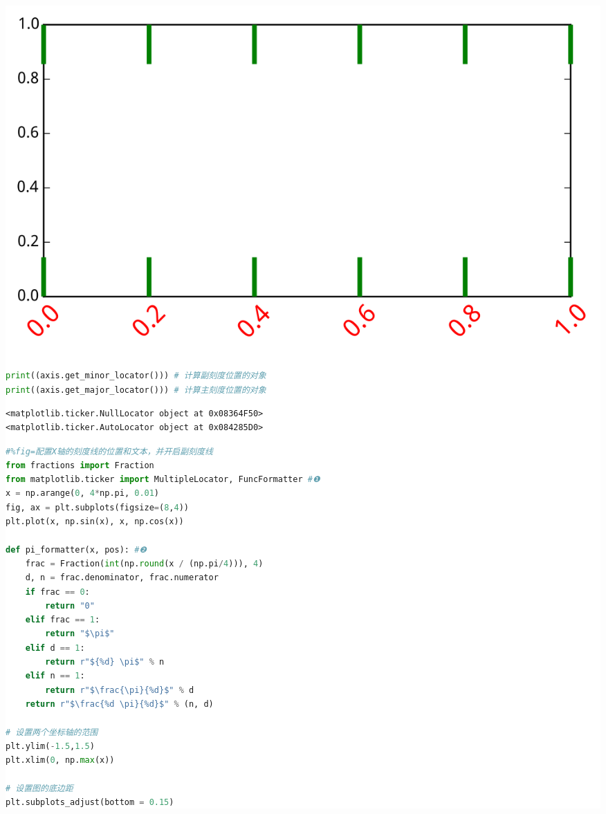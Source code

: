 ![svg](matplotlib-200-artists_files/matplotlib-200-artists_32_0.svg)




```python
print((axis.get_minor_locator())) # 计算副刻度位置的对象
print((axis.get_major_locator())) # 计算主刻度位置的对象
```

    <matplotlib.ticker.NullLocator object at 0x08364F50>
    <matplotlib.ticker.AutoLocator object at 0x084285D0>



```python
#%fig=配置X轴的刻度线的位置和文本，并开启副刻度线
from fractions import Fraction
from matplotlib.ticker import MultipleLocator, FuncFormatter #❶
x = np.arange(0, 4*np.pi, 0.01)
fig, ax = plt.subplots(figsize=(8,4))
plt.plot(x, np.sin(x), x, np.cos(x))

def pi_formatter(x, pos): #❷
    frac = Fraction(int(np.round(x / (np.pi/4))), 4)
    d, n = frac.denominator, frac.numerator
    if frac == 0:
        return "0"
    elif frac == 1:
        return "$\pi$"
    elif d == 1:
        return r"${%d} \pi$" % n
    elif n == 1:
        return r"$\frac{\pi}{%d}$" % d
    return r"$\frac{%d \pi}{%d}$" % (n, d)

# 设置两个坐标轴的范围
plt.ylim(-1.5,1.5)
plt.xlim(0, np.max(x))

# 设置图的底边距
plt.subplots_adjust(bottom = 0.15)
```